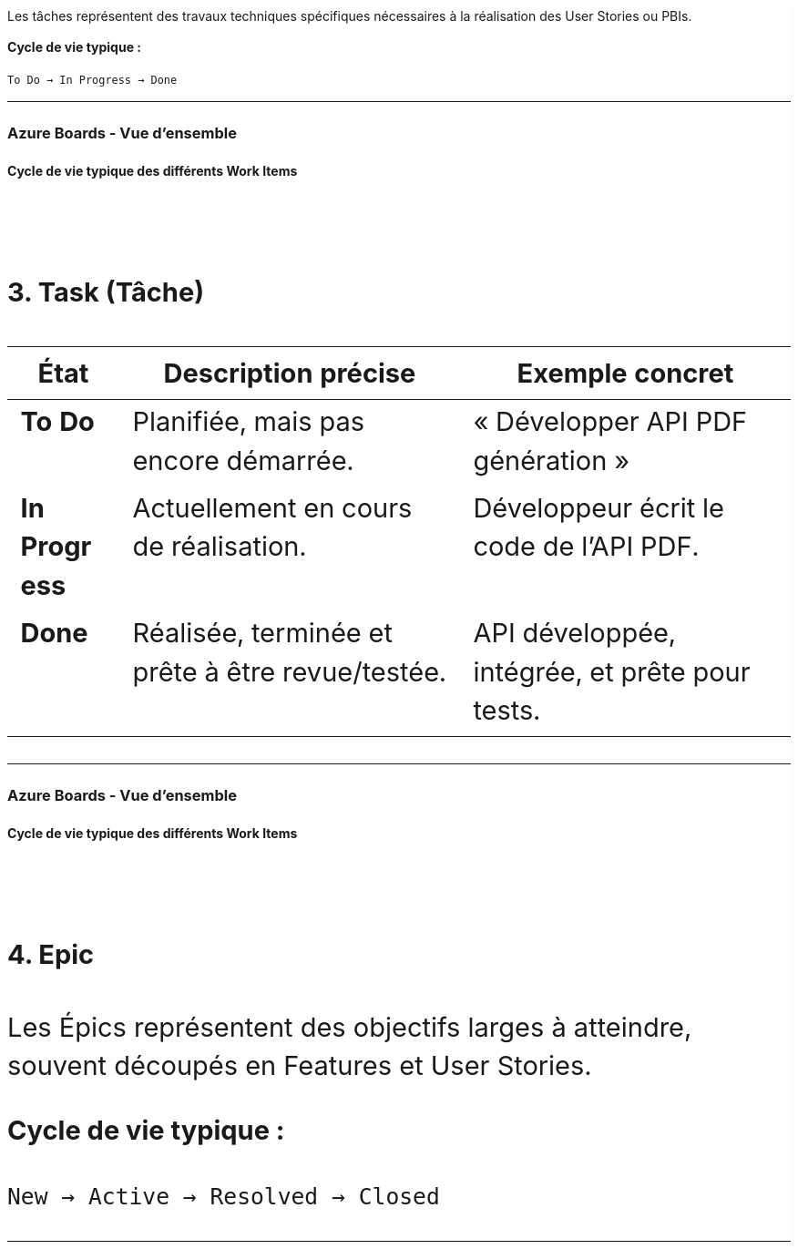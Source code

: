 Les tâches représentent des travaux techniques spécifiques nécessaires à la réalisation des User Stories ou PBIs.

**Cycle de vie typique :**

```
To Do → In Progress → Done
```

</div>

---

### Azure Boards - Vue dʼensemble

#### Cycle de vie typique des différents Work Items

<div style="font-size:29px">

<br>

#### **3. Task (Tâche)**



| État            | Description précise                              | Exemple concret                                |
| --------------- | ------------------------------------------------ | ---------------------------------------------- |
| **To Do**       | Planifiée, mais pas encore démarrée.             | « Développer API PDF génération »              |
| **In Progress** | Actuellement en cours de réalisation.            | Développeur écrit le code de l’API PDF.        |
| **Done**        | Réalisée, terminée et prête à être revue/testée. | API développée, intégrée, et prête pour tests. |


</div>

---

### Azure Boards - Vue dʼensemble

#### Cycle de vie typique des différents Work Items

<div style="font-size:29px">

<br>

#### **4. Epic**

Les Épics représentent des objectifs larges à atteindre, souvent découpés en Features et User Stories.

**Cycle de vie typique :**

```
New → Active → Resolved → Closed
```


</div>

---